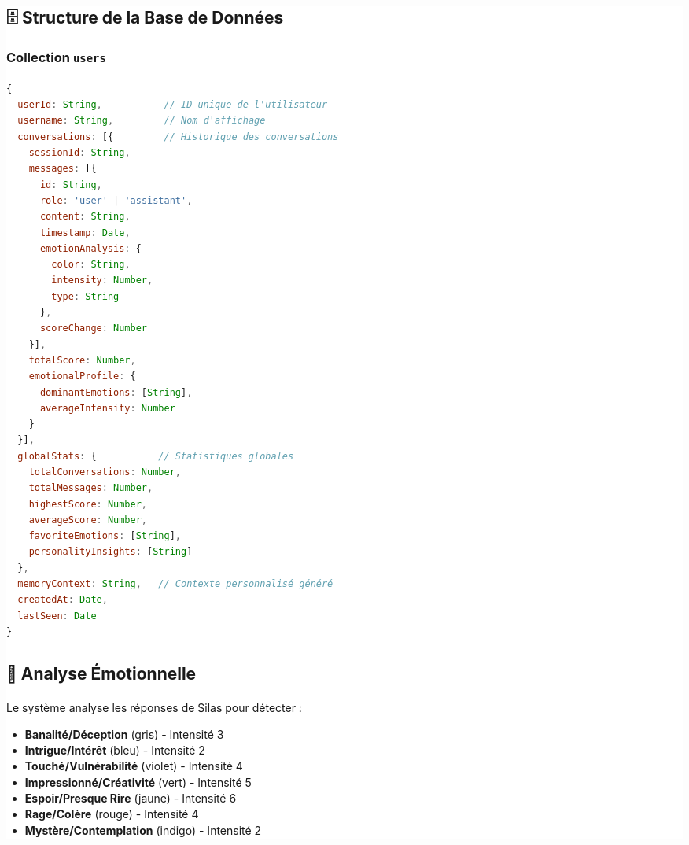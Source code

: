## 🗄️ Structure de la Base de Données

### Collection `users`
```javascript
{
  userId: String,           // ID unique de l'utilisateur
  username: String,         // Nom d'affichage
  conversations: [{         // Historique des conversations
    sessionId: String,
    messages: [{
      id: String,
      role: 'user' | 'assistant',
      content: String,
      timestamp: Date,
      emotionAnalysis: {
        color: String,
        intensity: Number,
        type: String
      },
      scoreChange: Number
    }],
    totalScore: Number,
    emotionalProfile: {
      dominantEmotions: [String],
      averageIntensity: Number
    }
  }],
  globalStats: {           // Statistiques globales
    totalConversations: Number,
    totalMessages: Number,
    highestScore: Number,
    averageScore: Number,
    favoriteEmotions: [String],
    personalityInsights: [String]
  },
  memoryContext: String,   // Contexte personnalisé généré
  createdAt: Date,
  lastSeen: Date
}
```

## 🎯 Analyse Émotionnelle

Le système analyse les réponses de Silas pour détecter :
- **Banalité/Déception** (gris) - Intensité 3
- **Intrigue/Intérêt** (bleu) - Intensité 2
- **Touché/Vulnérabilité** (violet) - Intensité 4
- **Impressionné/Créativité** (vert) - Intensité 5
- **Espoir/Presque Rire** (jaune) - Intensité 6
- **Rage/Colère** (rouge) - Intensité 4
- **Mystère/Contemplation** (indigo) - Intensité 2
